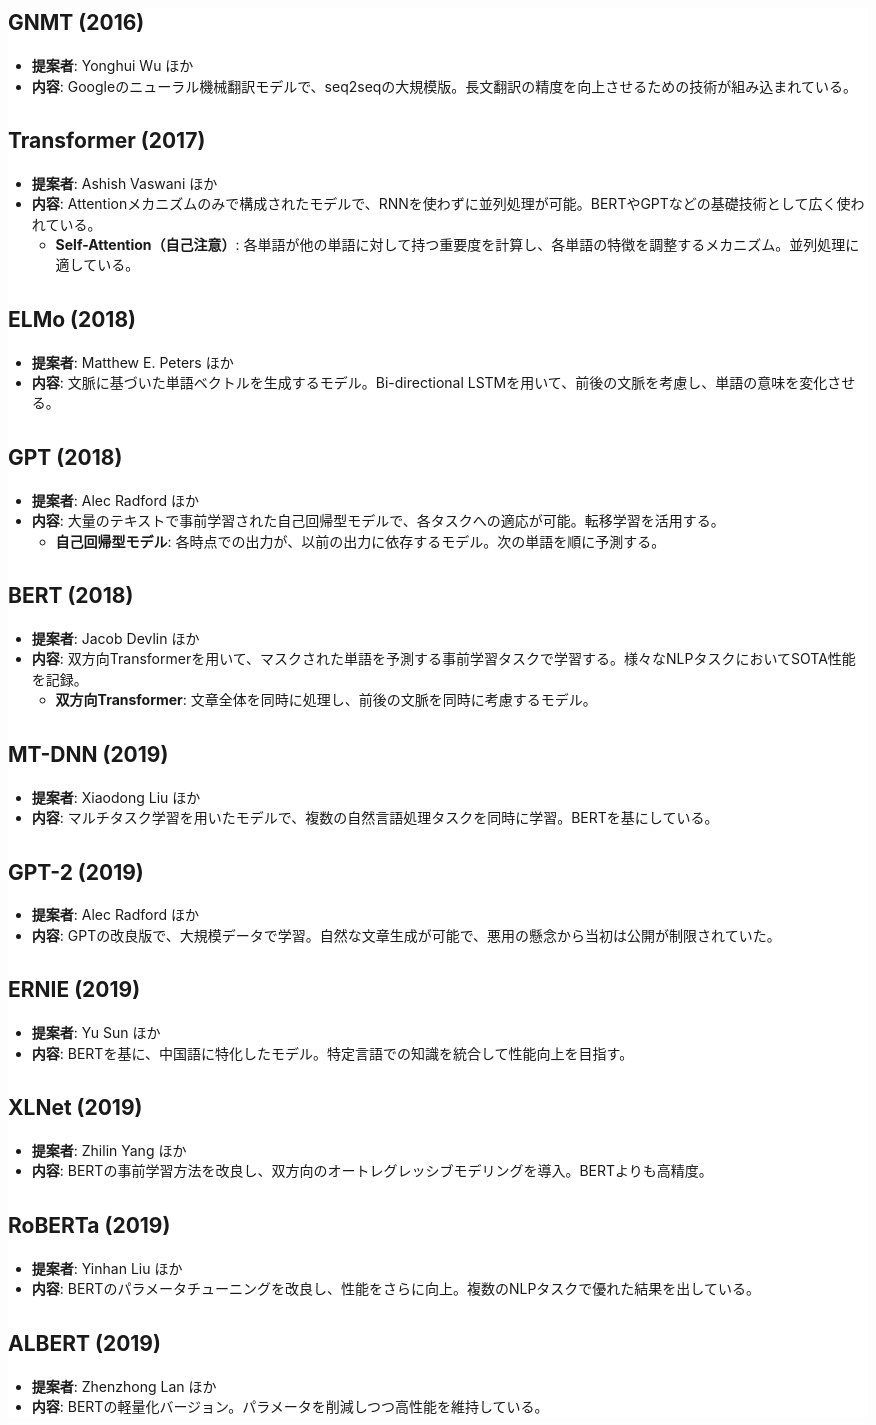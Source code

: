 ## GNMT (2016)
- **提案者**: Yonghui Wu ほか
- **内容**: Googleのニューラル機械翻訳モデルで、seq2seqの大規模版。長文翻訳の精度を向上させるための技術が組み込まれている。

## Transformer (2017)
- **提案者**: Ashish Vaswani ほか
- **内容**: Attentionメカニズムのみで構成されたモデルで、RNNを使わずに並列処理が可能。BERTやGPTなどの基礎技術として広く使われている。
  - **Self-Attention（自己注意）**: 各単語が他の単語に対して持つ重要度を計算し、各単語の特徴を調整するメカニズム。並列処理に適している。

## ELMo (2018)
- **提案者**: Matthew E. Peters ほか
- **内容**: 文脈に基づいた単語ベクトルを生成するモデル。Bi-directional LSTMを用いて、前後の文脈を考慮し、単語の意味を変化させる。

## GPT (2018)
- **提案者**: Alec Radford ほか
- **内容**: 大量のテキストで事前学習された自己回帰型モデルで、各タスクへの適応が可能。転移学習を活用する。
  - **自己回帰型モデル**: 各時点での出力が、以前の出力に依存するモデル。次の単語を順に予測する。

## BERT (2018)
- **提案者**: Jacob Devlin ほか
- **内容**: 双方向Transformerを用いて、マスクされた単語を予測する事前学習タスクで学習する。様々なNLPタスクにおいてSOTA性能を記録。
  - **双方向Transformer**: 文章全体を同時に処理し、前後の文脈を同時に考慮するモデル。

## MT-DNN (2019)
- **提案者**: Xiaodong Liu ほか
- **内容**: マルチタスク学習を用いたモデルで、複数の自然言語処理タスクを同時に学習。BERTを基にしている。

## GPT-2 (2019)
- **提案者**: Alec Radford ほか
- **内容**: GPTの改良版で、大規模データで学習。自然な文章生成が可能で、悪用の懸念から当初は公開が制限されていた。

## ERNIE (2019)
- **提案者**: Yu Sun ほか
- **内容**: BERTを基に、中国語に特化したモデル。特定言語での知識を統合して性能向上を目指す。

## XLNet (2019)
- **提案者**: Zhilin Yang ほか
- **内容**: BERTの事前学習方法を改良し、双方向のオートレグレッシブモデリングを導入。BERTよりも高精度。

## RoBERTa (2019)
- **提案者**: Yinhan Liu ほか
- **内容**: BERTのパラメータチューニングを改良し、性能をさらに向上。複数のNLPタスクで優れた結果を出している。

## ALBERT (2019)
- **提案者**: Zhenzhong Lan ほか
- **内容**: BERTの軽量化バージョン。パラメータを削減しつつ高性能を維持している。
